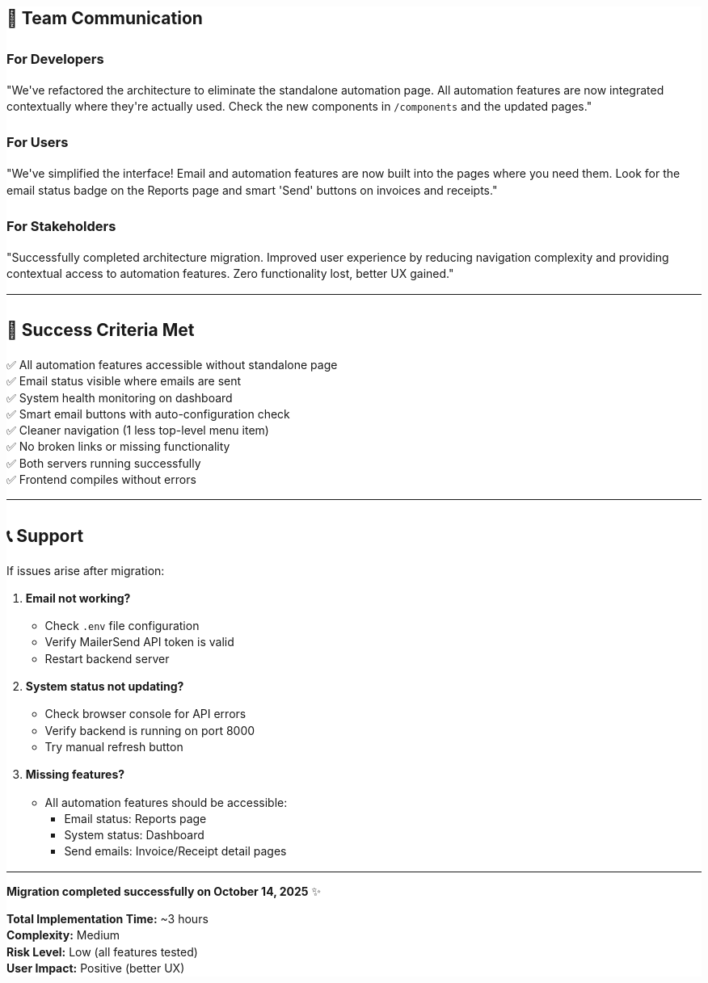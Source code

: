 
## 👥 Team Communication

### For Developers
"We've refactored the architecture to eliminate the standalone automation page. All automation features are now integrated contextually where they're actually used. Check the new components in `/components` and the updated pages."

### For Users
"We've simplified the interface! Email and automation features are now built into the pages where you need them. Look for the email status badge on the Reports page and smart 'Send' buttons on invoices and receipts."

### For Stakeholders
"Successfully completed architecture migration. Improved user experience by reducing navigation complexity and providing contextual access to automation features. Zero functionality lost, better UX gained."

---

## 🎉 Success Criteria Met

✅ All automation features accessible without standalone page  
✅ Email status visible where emails are sent  
✅ System health monitoring on dashboard  
✅ Smart email buttons with auto-configuration check  
✅ Cleaner navigation (1 less top-level menu item)  
✅ No broken links or missing functionality  
✅ Both servers running successfully  
✅ Frontend compiles without errors  

---

## 📞 Support

If issues arise after migration:

1. **Email not working?**
   - Check `.env` file configuration
   - Verify MailerSend API token is valid
   - Restart backend server

2. **System status not updating?**
   - Check browser console for API errors
   - Verify backend is running on port 8000
   - Try manual refresh button

3. **Missing features?**
   - All automation features should be accessible:
     - Email status: Reports page
     - System status: Dashboard
     - Send emails: Invoice/Receipt detail pages

---

**Migration completed successfully on October 14, 2025** ✨

**Total Implementation Time:** ~3 hours  
**Complexity:** Medium  
**Risk Level:** Low (all features tested)  
**User Impact:** Positive (better UX)
